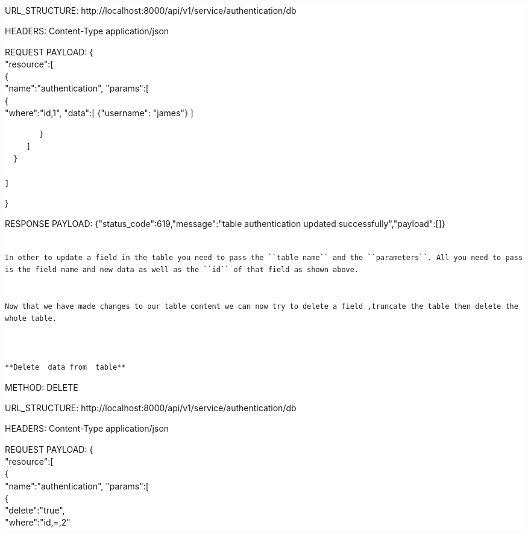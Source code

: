 URL_STRUCTURE: http://localhost:8000/api/v1/service/authentication/db

HEADERS: Content-Type application/json

REQUEST PAYLOAD:
{  
   "resource":[  
      {  
         "name":"authentication",
         "params":[  
            {  
               "where":"id,1",
               "data":[
                   {"username": "james"}
               ]

            }
         ]
      }

    ]
}        



RESPONSE PAYLOAD: {"status_code":619,"message":"table authentication updated successfully","payload":[]}
```

In other to update a field in the table you need to pass the ``table name`` and the ``parameters``. All you need to pass  is the field name and new data as well as the ``id`` of that field as shown above. 


Now that we have made changes to our table content we can now try to delete a field ,truncate the table then delete the whole table. 



**Delete  data from  table** 

```
METHOD: DELETE

URL_STRUCTURE: http://localhost:8000/api/v1/service/authentication/db

HEADERS: Content-Type application/json

REQUEST PAYLOAD:
{  
   "resource":[  
      {  
         "name":"authentication",
         "params":[  
            {  
               "delete":"true",         
               "where":"id,=,2"

